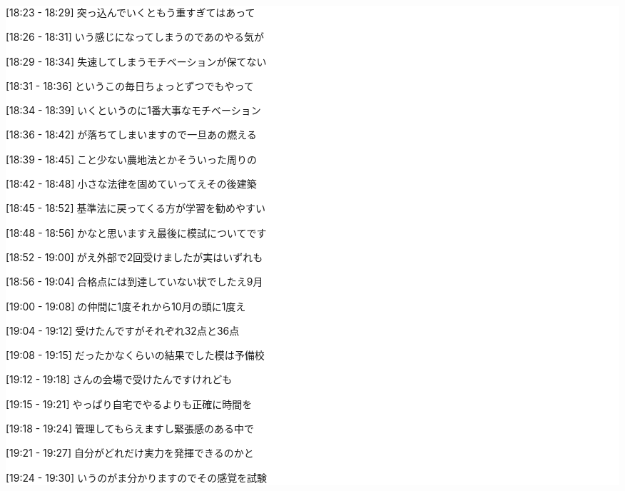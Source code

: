 [18:23 - 18:29]
突っ込んでいくともう重すぎてはあって

[18:26 - 18:31]
いう感じになってしまうのであのやる気が

[18:29 - 18:34]
失速してしまうモチベーションが保てない

[18:31 - 18:36]
というこの毎日ちょっとずつでもやって

[18:34 - 18:39]
いくというのに1番大事なモチベーション

[18:36 - 18:42]
が落ちてしまいますので一旦あの燃える

[18:39 - 18:45]
こと少ない農地法とかそういった周りの

[18:42 - 18:48]
小さな法律を固めていってえその後建築

[18:45 - 18:52]
基準法に戻ってくる方が学習を勧めやすい

[18:48 - 18:56]
かなと思いますえ最後に模試についてです

[18:52 - 19:00]
がえ外部で2回受けましたが実はいずれも

[18:56 - 19:04]
合格点には到達していない状でしたえ9月

[19:00 - 19:08]
の仲間に1度それから10月の頭に1度え

[19:04 - 19:12]
受けたんですがそれぞれ32点と36点

[19:08 - 19:15]
だったかなくらいの結果でした模は予備校

[19:12 - 19:18]
さんの会場で受けたんですけれども

[19:15 - 19:21]
やっぱり自宅でやるよりも正確に時間を

[19:18 - 19:24]
管理してもらえますし緊張感のある中で

[19:21 - 19:27]
自分がどれだけ実力を発揮できるのかと

[19:24 - 19:30]
いうのがま分かりますのでその感覚を試験
